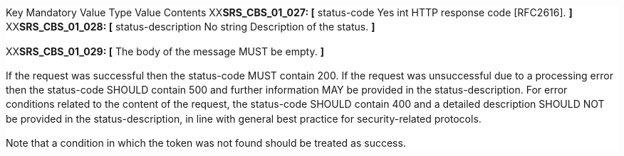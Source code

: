 Key	Mandatory	Value Type	Value Contents
XX**SRS_CBS_01_027: [** status-code	Yes	int	HTTP response code [RFC2616]. **]**
XX**SRS_CBS_01_028: [** status-description	No	string	Description of the status. **]**

XX**SRS_CBS_01_029: [** The body of the message MUST be empty. **]**

If the request was successful then the status-code MUST contain 200.
If the request was unsuccessful due to a processing error then the status-code SHOULD contain 500 and further information MAY be provided in the status-description.
For error conditions related to the content of the request, the status-code SHOULD contain 400 and a detailed description SHOULD NOT be provided in the status-description, in line with general best practice for security-related protocols.

Note that a condition in which the token was not found should be treated as success.
